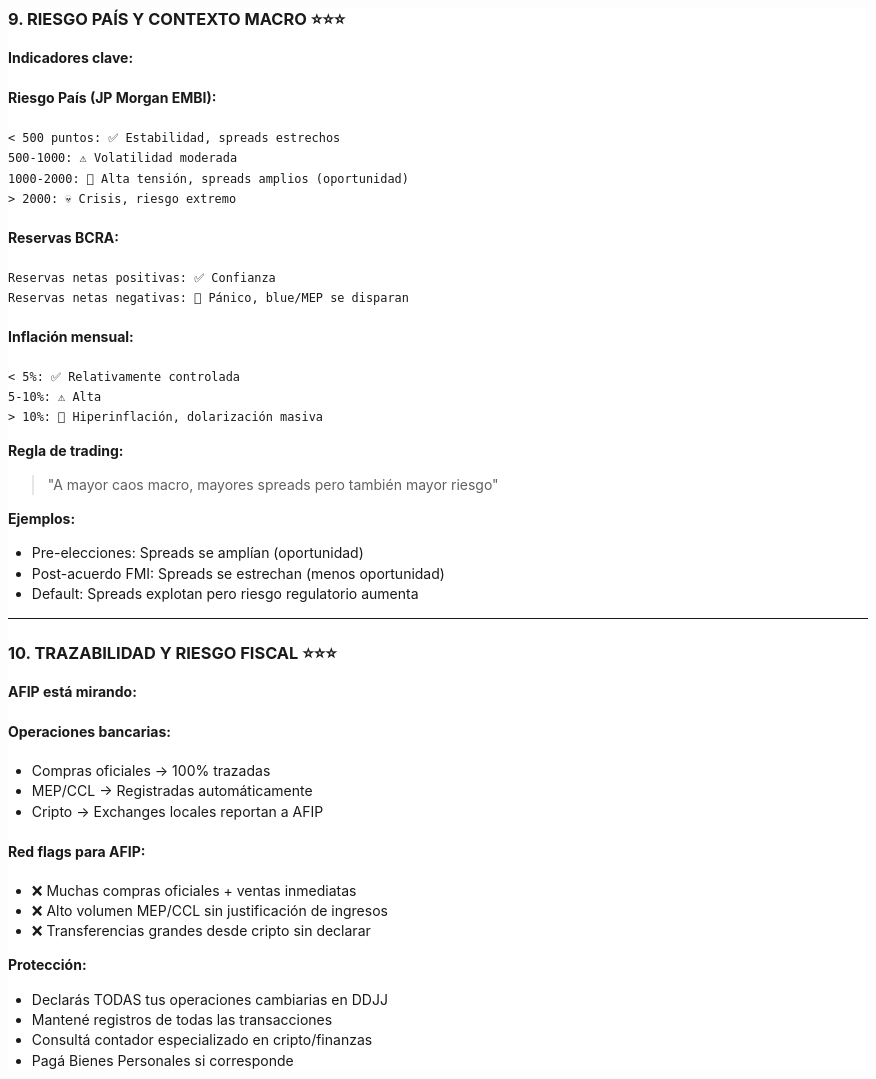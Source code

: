 
### 9. **RIESGO PAÍS Y CONTEXTO MACRO** ⭐⭐⭐

**Indicadores clave:**

#### Riesgo País (JP Morgan EMBI):
```
< 500 puntos: ✅ Estabilidad, spreads estrechos
500-1000: ⚠️ Volatilidad moderada
1000-2000: 🔴 Alta tensión, spreads amplios (oportunidad)
> 2000: 💀 Crisis, riesgo extremo
```

#### Reservas BCRA:
```
Reservas netas positivas: ✅ Confianza
Reservas netas negativas: 🔴 Pánico, blue/MEP se disparan
```

#### Inflación mensual:
```
< 5%: ✅ Relativamente controlada
5-10%: ⚠️ Alta
> 10%: 🔴 Hiperinflación, dolarización masiva
```

**Regla de trading:**
> "A mayor caos macro, mayores spreads pero también mayor riesgo"

**Ejemplos:**
- Pre-elecciones: Spreads se amplían (oportunidad)
- Post-acuerdo FMI: Spreads se estrechan (menos oportunidad)
- Default: Spreads explotan pero riesgo regulatorio aumenta

---

### 10. **TRAZABILIDAD Y RIESGO FISCAL** ⭐⭐⭐

**AFIP está mirando:**

#### Operaciones bancarias:
- Compras oficiales → 100% trazadas
- MEP/CCL → Registradas automáticamente
- Cripto → Exchanges locales reportan a AFIP

#### Red flags para AFIP:
- ❌ Muchas compras oficiales + ventas inmediatas
- ❌ Alto volumen MEP/CCL sin justificación de ingresos
- ❌ Transferencias grandes desde cripto sin declarar

**Protección:**
- Declarás TODAS tus operaciones cambiarias en DDJJ
- Mantené registros de todas las transacciones
- Consultá contador especializado en cripto/finanzas
- Pagá Bienes Personales si corresponde
